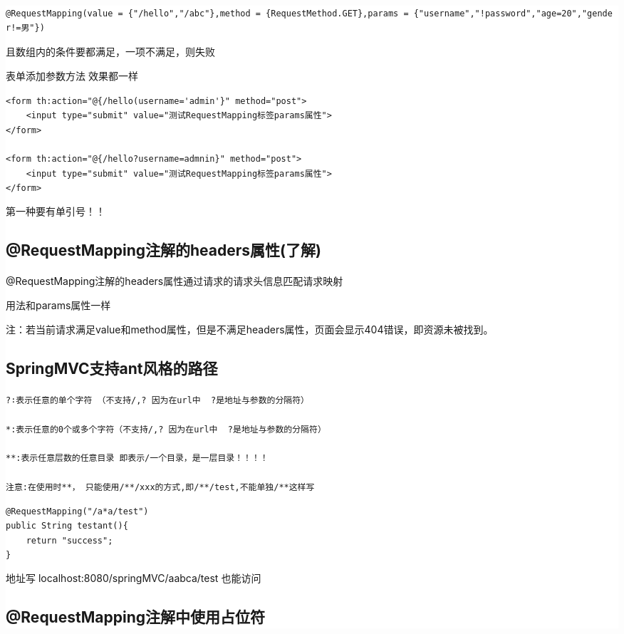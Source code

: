 ```
@RequestMapping(value = {"/hello","/abc"},method = {RequestMethod.GET},params = {"username","!password","age=20","gender!=男"})
```

且数组内的条件要都满足，一项不满足，则失败



表单添加参数方法	效果都一样

```
<form th:action="@{/hello(username='admin'}" method="post">
    <input type="submit" value="测试RequestMapping标签params属性">
</form>

<form th:action="@{/hello?username=admnin}" method="post">
    <input type="submit" value="测试RequestMapping标签params属性">
</form>
```

第一种要有单引号！！



## @RequestMapping注解的headers属性(了解)

@RequestMapping注解的headers属性通过请求的请求头信息匹配请求映射

用法和params属性一样

注：若当前请求满足value和method属性，但是不满足headers属性，页面会显示404错误，即资源未被找到。



## SpringMVC支持ant风格的路径

```
?∶表示任意的单个字符 （不支持/,? 因为在url中  ?是地址与参数的分隔符）

*:表示任意的0个或多个字符（不支持/,? 因为在url中  ?是地址与参数的分隔符）

**:表示任意层数的任意目录 即表示/一个目录，是一层目录！！！！

注意:在使用时**， 只能使用/**/xxx的方式,即/**/test,不能单独/**这样写
```

```
@RequestMapping("/a*a/test")
public String testant(){
    return "success";
}
```

地址写	localhost:8080/springMVC/aabca/test	也能访问



## @RequestMapping注解中使用占位符
